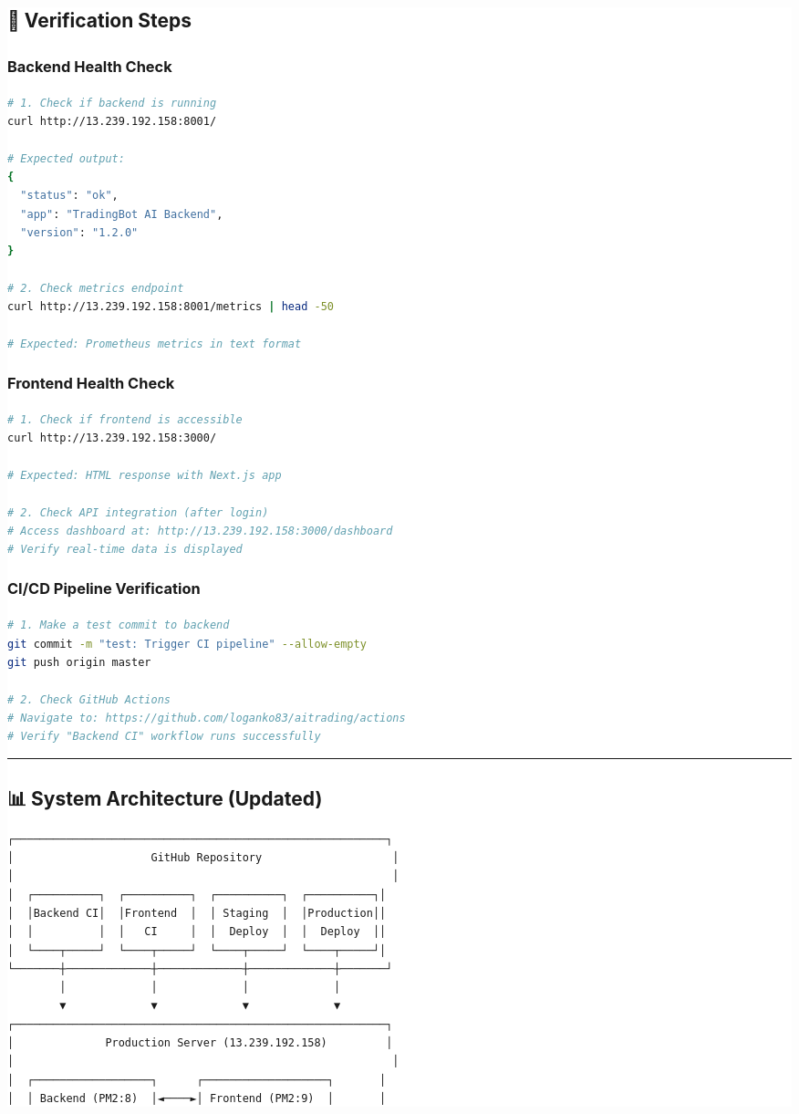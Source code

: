 
## 🧪 Verification Steps

### Backend Health Check
```bash
# 1. Check if backend is running
curl http://13.239.192.158:8001/

# Expected output:
{
  "status": "ok",
  "app": "TradingBot AI Backend",
  "version": "1.2.0"
}

# 2. Check metrics endpoint
curl http://13.239.192.158:8001/metrics | head -50

# Expected: Prometheus metrics in text format
```

### Frontend Health Check
```bash
# 1. Check if frontend is accessible
curl http://13.239.192.158:3000/

# Expected: HTML response with Next.js app

# 2. Check API integration (after login)
# Access dashboard at: http://13.239.192.158:3000/dashboard
# Verify real-time data is displayed
```

### CI/CD Pipeline Verification
```bash
# 1. Make a test commit to backend
git commit -m "test: Trigger CI pipeline" --allow-empty
git push origin master

# 2. Check GitHub Actions
# Navigate to: https://github.com/loganko83/aitrading/actions
# Verify "Backend CI" workflow runs successfully
```

---

## 📊 System Architecture (Updated)

```
┌─────────────────────────────────────────────────────────┐
│                     GitHub Repository                    │
│                                                          │
│  ┌──────────┐  ┌──────────┐  ┌──────────┐  ┌──────────┐│
│  │Backend CI│  │Frontend  │  │ Staging  │  │Production││
│  │          │  │   CI     │  │  Deploy  │  │  Deploy  ││
│  └────┬─────┘  └────┬─────┘  └────┬─────┘  └────┬─────┘│
└───────┼─────────────┼─────────────┼─────────────┼───────┘
        │             │             │             │
        ▼             ▼             ▼             ▼
┌─────────────────────────────────────────────────────────┐
│              Production Server (13.239.192.158)         │
│                                                          │
│  ┌──────────────────┐      ┌───────────────────┐       │
│  │ Backend (PM2:8)  │◄────►│ Frontend (PM2:9)  │       │
```